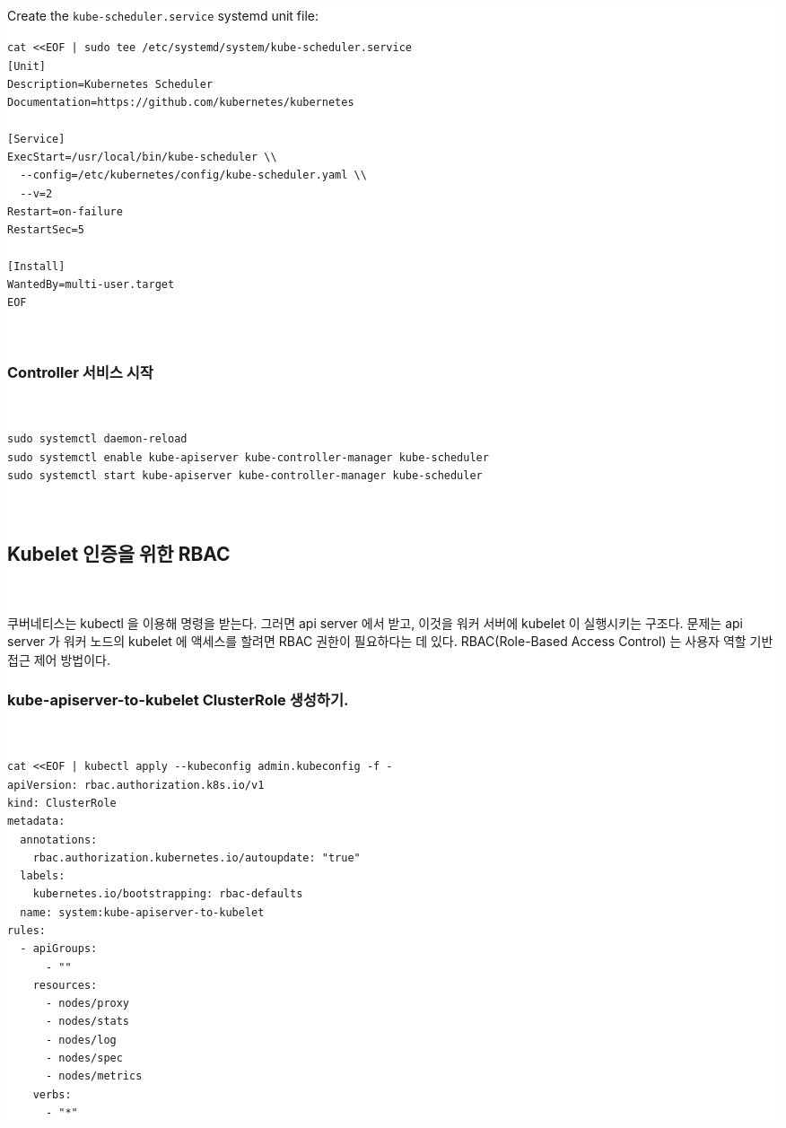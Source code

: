 Create the `kube-scheduler.service` systemd unit file:

```
cat <<EOF | sudo tee /etc/systemd/system/kube-scheduler.service
[Unit]
Description=Kubernetes Scheduler
Documentation=https://github.com/kubernetes/kubernetes

[Service]
ExecStart=/usr/local/bin/kube-scheduler \\
  --config=/etc/kubernetes/config/kube-scheduler.yaml \\
  --v=2
Restart=on-failure
RestartSec=5

[Install]
WantedBy=multi-user.target
EOF
```

<br>

### Controller 서비스 시작

<br>

```
sudo systemctl daemon-reload
sudo systemctl enable kube-apiserver kube-controller-manager kube-scheduler
sudo systemctl start kube-apiserver kube-controller-manager kube-scheduler
```

<br>

## Kubelet 인증을 위한 RBAC

<br>

쿠버네티스는 kubectl 을 이용해 명령을 받는다. 그러면 api server 에서 받고, 이것을 워커 서버에 kubelet 이 실행시키는 구조다. 문제는 api server 가 워커 노드의 kubelet 에 액세스를 할려면 RBAC 권한이 필요하다는 데 있다. RBAC(Role-Based Access Control) 는 사용자 역할 기반 접근 제어 방법이다.

### kube-apiserver-to-kubelet ClusterRole 생성하기.

<br>

```
cat <<EOF | kubectl apply --kubeconfig admin.kubeconfig -f -
apiVersion: rbac.authorization.k8s.io/v1
kind: ClusterRole
metadata:
  annotations:
    rbac.authorization.kubernetes.io/autoupdate: "true"
  labels:
    kubernetes.io/bootstrapping: rbac-defaults
  name: system:kube-apiserver-to-kubelet
rules:
  - apiGroups:
      - ""
    resources:
      - nodes/proxy
      - nodes/stats
      - nodes/log
      - nodes/spec
      - nodes/metrics
    verbs:
      - "*"
```